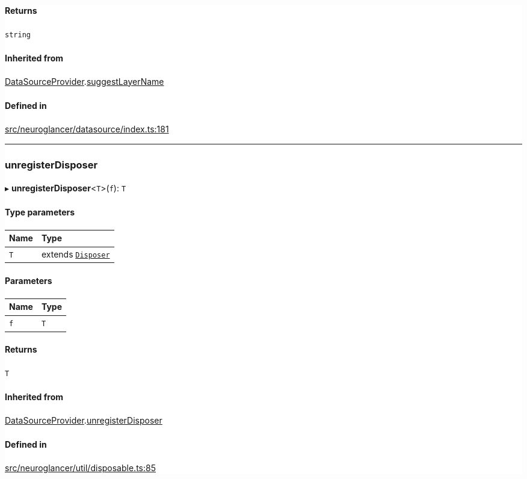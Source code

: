 #### Returns

`string`

#### Inherited from

[DataSourceProvider](neuroglancer_datasource.DataSourceProvider.md).[suggestLayerName](neuroglancer_datasource.DataSourceProvider.md#suggestlayername)

#### Defined in

[src/neuroglancer/datasource/index.ts:181](https://github.com/ActiveBrainAtlas2/neuroglancer/blob/91617476/src/neuroglancer/datasource/index.ts#L181)

___

### unregisterDisposer

▸ **unregisterDisposer**<`T`\>(`f`): `T`

#### Type parameters

| Name | Type |
| :------ | :------ |
| `T` | extends [`Disposer`](../modules/neuroglancer_util_disposable.md#disposer) |

#### Parameters

| Name | Type |
| :------ | :------ |
| `f` | `T` |

#### Returns

`T`

#### Inherited from

[DataSourceProvider](neuroglancer_datasource.DataSourceProvider.md).[unregisterDisposer](neuroglancer_datasource.DataSourceProvider.md#unregisterdisposer)

#### Defined in

[src/neuroglancer/util/disposable.ts:85](https://github.com/ActiveBrainAtlas2/neuroglancer/blob/91617476/src/neuroglancer/util/disposable.ts#L85)

